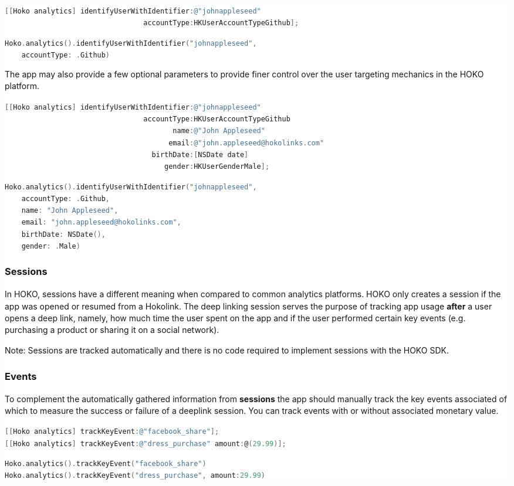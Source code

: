 ```objective-c
[[Hoko analytics] identifyUserWithIdentifier:@"johnappleseed"
                                 accountType:HKUserAccountTypeGithub];
```

```swift
Hoko.analytics().identifyUserWithIdentifier("johnappleseed",
    accountType: .Github)
```

The app may also provide a few optional parameters to provide finer control over the user targeting mechanics in the HOKO platform.

```objective-c
[[Hoko analytics] identifyUserWithIdentifier:@"johnappleseed"
                                 accountType:HKUserAccountTypeGithub
                                        name:@"John Appleseed"
                                       email:@"john.appleseed@hokolinks.com"
                                   birthDate:[NSDate date]
                                      gender:HKUserGenderMale];
```

```swift
Hoko.analytics().identifyUserWithIdentifier("johnappleseed",
    accountType: .Github,
    name: "John Appleseed",
    email: "john.appleseed@hokolinks.com",
    birthDate: NSDate(),
    gender: .Male)
```

### Sessions

In HOKO, sessions have a different meaning when compared to common analytics platforms. HOKO only creates a session if the app was opened or resumed from a Hokolink. The deep linking session serves the purpose of tracking app usage **after** a user opens a deep link, namely, how much time the user spent on the app and if the user performed certain key events (e.g. purchasing a product or sharing it on a social network).

Note: Sessions are tracked automatically and there is no code required to implement sessions with the HOKO SDK.

### Events

To complement the automatically gathered information from **sessions** the app should manually track the key events associated of which to measure the success or failure of a deeplink session. You can track events with or without associated monetary value.

```objective-c
[[Hoko analytics] trackKeyEvent:@"facebook_share"];
[[Hoko analytics] trackKeyEvent:@"dress_purchase" amount:@(29.99)];
```

```swift
Hoko.analytics().trackKeyEvent("facebook_share")
Hoko.analytics().trackKeyEvent("dress_purchase", amount:29.99)
```
